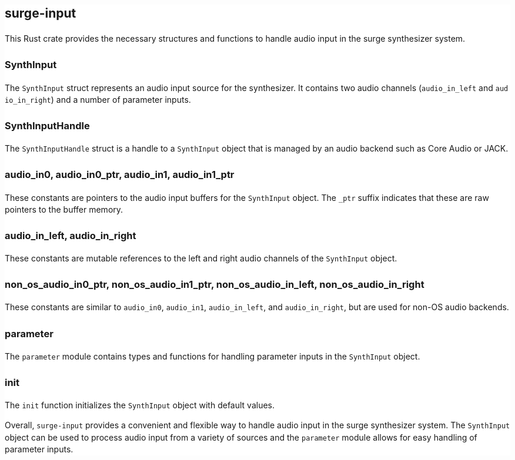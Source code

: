 ## surge-input

This Rust crate provides the necessary structures
and functions to handle audio input in the surge
synthesizer system.

### SynthInput

The `SynthInput` struct represents an audio input
source for the synthesizer. It contains two audio
channels (`audio_in_left` and `audio_in_right`)
and a number of parameter inputs.

### SynthInputHandle

The `SynthInputHandle` struct is a handle to
a `SynthInput` object that is managed by an audio
backend such as Core Audio or JACK.

### audio_in0, audio_in0_ptr, audio_in1, audio_in1_ptr

These constants are pointers to the audio input
buffers for the `SynthInput` object. The `_ptr`
suffix indicates that these are raw pointers to
the buffer memory.

### audio_in_left, audio_in_right

These constants are mutable references to the left
and right audio channels of the `SynthInput`
object.

### non_os_audio_in0_ptr, non_os_audio_in1_ptr, non_os_audio_in_left, non_os_audio_in_right

These constants are similar to `audio_in0`,
`audio_in1`, `audio_in_left`, and
`audio_in_right`, but are used for non-OS audio
backends.

### parameter

The `parameter` module contains types and
functions for handling parameter inputs in the
`SynthInput` object.

### init

The `init` function initializes the `SynthInput`
object with default values.

Overall, `surge-input` provides a convenient and
flexible way to handle audio input in the surge
synthesizer system. The `SynthInput` object can be
used to process audio input from a variety of
sources and the `parameter` module allows for easy
handling of parameter inputs.
